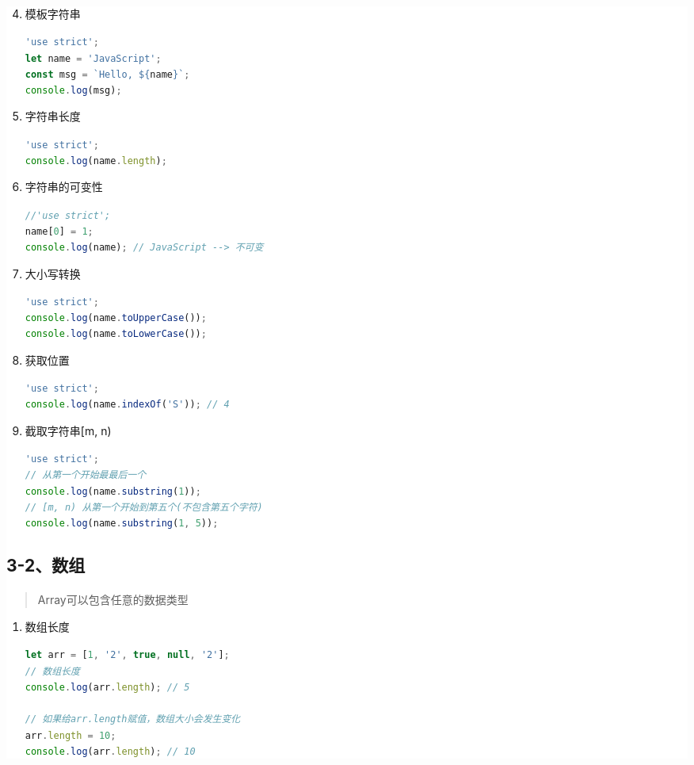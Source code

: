4. 模板字符串

   ```js
   'use strict';
   let name = 'JavaScript';
   const msg = `Hello, ${name}`;
   console.log(msg);
   ```

5. 字符串长度

   ```js
   'use strict';
   console.log(name.length);
   ```

6. 字符串的可变性

   ```js
   //'use strict';
   name[0] = 1;
   console.log(name); // JavaScript --> 不可变
   ```

7. 大小写转换

   ```js
   'use strict';
   console.log(name.toUpperCase());
   console.log(name.toLowerCase());
   ```

8. 获取位置

   ```js
   'use strict';
   console.log(name.indexOf('S')); // 4
   ```

9. 截取字符串[m, n)

   ```js
   'use strict';
   // 从第一个开始最最后一个
   console.log(name.substring(1));
   // [m, n) 从第一个开始到第五个(不包含第五个字符)
   console.log(name.substring(1, 5));
   ```

## 3-2、数组

> Array可以包含任意的数据类型

1. 数组长度

   ```js
   let arr = [1, '2', true, null, '2'];
   // 数组长度
   console.log(arr.length); // 5
   
   // 如果给arr.length赋值，数组大小会发生变化
   arr.length = 10;
   console.log(arr.length); // 10
   ```
